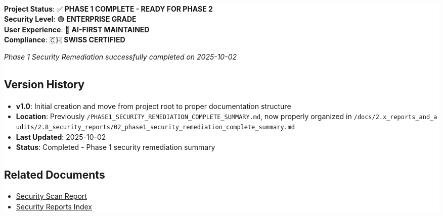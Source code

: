 **Project Status**: ✅ **PHASE 1 COMPLETE - READY FOR PHASE 2**  
**Security Level**: 🟢 **ENTERPRISE GRADE**  
**User Experience**: 🤖 **AI-FIRST MAINTAINED**  
**Compliance**: 🇨🇭 **SWISS CERTIFIED**  

*Phase 1 Security Remediation successfully completed on 2025-10-02*

## Version History
- **v1.0**: Initial creation and move from project root to proper documentation structure
- **Location**: Previously `/PHASE1_SECURITY_REMEDIATION_COMPLETE_SUMMARY.md`, now properly organized in `/docs/2.x_reports_and_audits/2.8_security_reports/02_phase1_security_remediation_complete_summary.md`
- **Last Updated**: 2025-10-02
- **Status**: Completed - Phase 1 security remediation summary

## Related Documents
- [Security Scan Report](/docs/2.x_reports_and_audits/2.8_security_reports/01_security_scan_report.md)
- [Security Reports Index](/docs/2.x_reports_and_audits/2.8_security_reports/00_index.md)